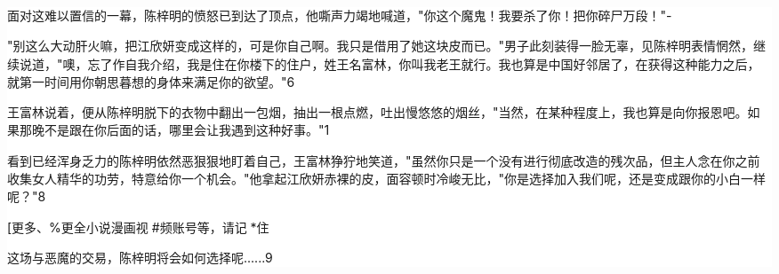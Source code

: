 



面对这难以置信的一幕，陈梓明的愤怒已到达了顶点，他嘶声力竭地喊道，"你这个魔鬼！我要杀了你！把你碎尸万段！"-





"别这么大动肝火嘛，把江欣妍变成这样的，可是你自己啊。我只是借用了她这块皮而已。"男子此刻装得一脸无辜，见陈梓明表情惘然，继续说道，"噢，忘了作自我介绍，我是住在你楼下的住户，姓王名富林，你叫我老王就行。我也算是中国好邻居了，在获得这种能力之后，就第一时间用你朝思暮想的身体来满足你的欲望。"6







王富林说着，便从陈梓明脱下的衣物中翻出一包烟，抽出一根点燃，吐出慢悠悠的烟丝，"当然，在某种程度上，我也算是向你报恩吧。如果那晚不是跟在你后面的话，哪里会让我遇到这种好事。"1







看到已经浑身乏力的陈梓明依然恶狠狠地盯着自己，王富林狰狞地笑道，"虽然你只是一个没有进行彻底改造的残次品，但主人念在你之前收集女人精华的功劳，特意给你一个机会。"他拿起江欣妍赤裸的皮，面容顿时冷峻无比，"你是选择加入我们呢，还是变成跟你的小白一样呢？"8



 [更多、%更全小说漫画视 #频账号等，请记 *住



这场与恶魔的交易，陈梓明将会如何选择呢......9


